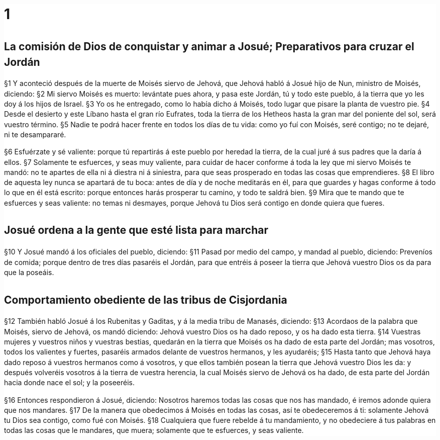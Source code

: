 # 1 
## La comisión de Dios de conquistar y animar a Josué; Preparativos para cruzar el Jordán
§1 Y aconteció después de la muerte de Moisés siervo de Jehová, que Jehová habló á Josué hijo de Nun, ministro de Moisés, diciendo: 
§2 Mi siervo Moisés es muerto: levántate pues ahora, y pasa este Jordán, tú y todo este pueblo, á la tierra que yo les doy á los hijos de Israel. 
§3 Yo os he entregado, como lo había dicho á Moisés, todo lugar que pisare la planta de vuestro pie. 
§4 Desde el desierto y este Líbano hasta el gran río Eufrates, toda la tierra de los Hetheos hasta la gran mar del poniente del sol, será vuestro término. 
§5 Nadie te podrá hacer frente en todos los días de tu vida: como yo fuí con Moisés, seré contigo; no te dejaré, ni te desampararé.

§6 Esfuérzate y sé valiente: porque tú repartirás á este pueblo por heredad la tierra, de la cual juré á sus padres que la daría á ellos. 
§7 Solamente te esfuerces, y seas muy valiente, para cuidar de hacer conforme á toda la ley que mi siervo Moisés te mandó: no te apartes de ella ni á diestra ni á siniestra, para que seas prosperado en todas las cosas que emprendieres. 
§8 El libro de aquesta ley nunca se apartará de tu boca: antes de día y de noche meditarás en él, para que guardes y hagas conforme á todo lo que en él está escrito: porque entonces harás prosperar tu camino, y todo te saldrá bien. 
§9 Mira que te mando que te esfuerces y seas valiente: no temas ni desmayes, porque Jehová tu Dios será contigo en donde quiera que fueres.

## Josué ordena a la gente que esté lista para marchar
§10 Y Josué mandó á los oficiales del pueblo, diciendo: 
§11 Pasad por medio del campo, y mandad al pueblo, diciendo: Preveníos de comida; porque dentro de tres días pasaréis el Jordán, para que entréis á poseer la tierra que Jehová vuestro Dios os da para que la poseáis.

## Comportamiento obediente de las tribus de Cisjordania
§12 También habló Josué á los Rubenitas y Gaditas, y á la media tribu de Manasés, diciendo: 
§13 Acordaos de la palabra que Moisés, siervo de Jehová, os mandó diciendo: Jehová vuestro Dios os ha dado reposo, y os ha dado esta tierra. 
§14 Vuestras mujeres y vuestros niños y vuestras bestias, quedarán en la tierra que Moisés os ha dado de esta parte del Jordán; mas vosotros, todos los valientes y fuertes, pasaréis armados delante de vuestros hermanos, y les ayudaréis; 
§15 Hasta tanto que Jehová haya dado reposo á vuestros hermanos como á vosotros, y que ellos también posean la tierra que Jehová vuestro Dios les da: y después volveréis vosotros á la tierra de vuestra herencia, la cual Moisés siervo de Jehová os ha dado, de esta parte del Jordán hacia donde nace el sol; y la poseeréis.

§16 Entonces respondieron á Josué, diciendo: Nosotros haremos todas las cosas que nos has mandado, é iremos adonde quiera que nos mandares. 
§17 De la manera que obedecimos á Moisés en todas las cosas, así te obedeceremos á ti: solamente Jehová tu Dios sea contigo, como fué con Moisés. 
§18 Cualquiera que fuere rebelde á tu mandamiento, y no obedeciere á tus palabras en todas las cosas que le mandares, que muera; solamente que te esfuerces, y seas valiente. 
